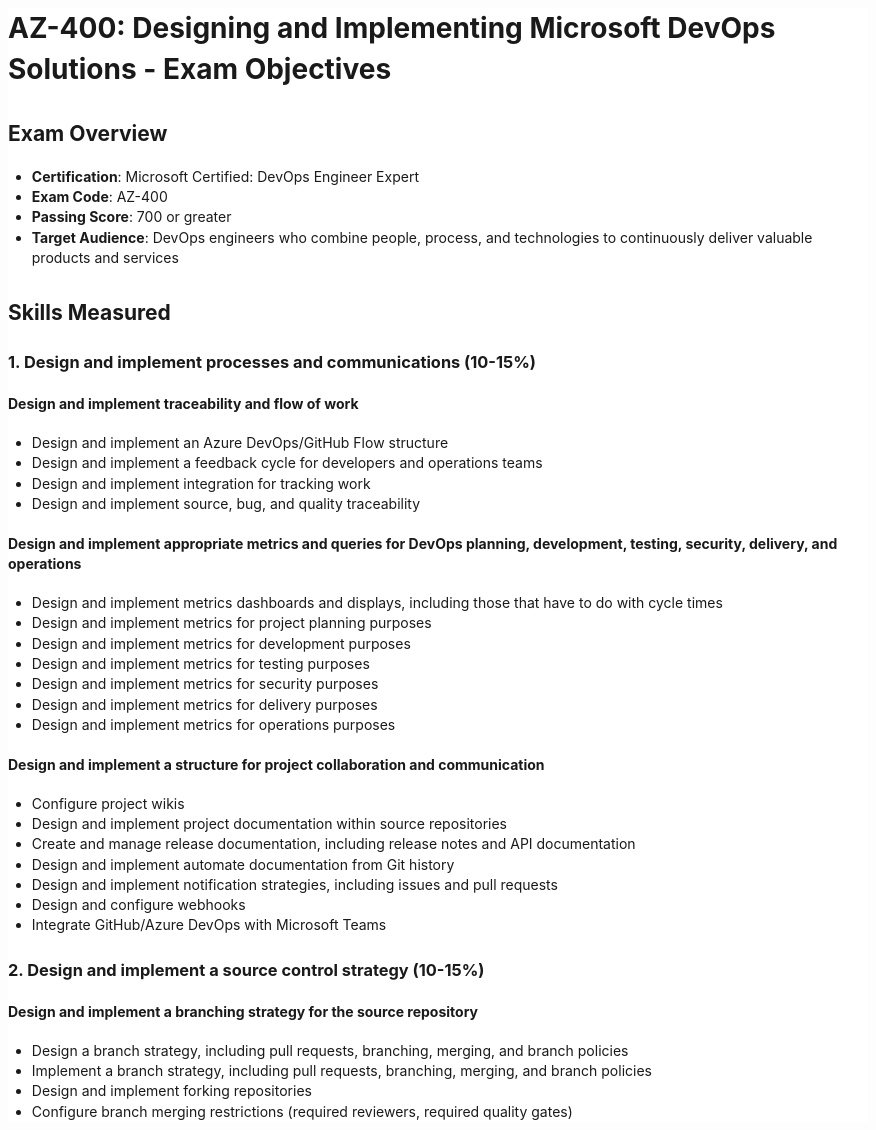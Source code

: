 # AZ-400: Designing and Implementing Microsoft DevOps Solutions - Exam Objectives

## Exam Overview
- **Certification**: Microsoft Certified: DevOps Engineer Expert
- **Exam Code**: AZ-400
- **Passing Score**: 700 or greater
- **Target Audience**: DevOps engineers who combine people, process, and technologies to continuously deliver valuable products and services

## Skills Measured

### 1. Design and implement processes and communications (10-15%)

#### Design and implement traceability and flow of work
- Design and implement an Azure DevOps/GitHub Flow structure
- Design and implement a feedback cycle for developers and operations teams
- Design and implement integration for tracking work
- Design and implement source, bug, and quality traceability

#### Design and implement appropriate metrics and queries for DevOps planning, development, testing, security, delivery, and operations
- Design and implement metrics dashboards and displays, including those that have to do with cycle times
- Design and implement metrics for project planning purposes
- Design and implement metrics for development purposes
- Design and implement metrics for testing purposes
- Design and implement metrics for security purposes
- Design and implement metrics for delivery purposes
- Design and implement metrics for operations purposes

#### Design and implement a structure for project collaboration and communication
- Configure project wikis
- Design and implement project documentation within source repositories
- Create and manage release documentation, including release notes and API documentation
- Design and implement automate documentation from Git history
- Design and implement notification strategies, including issues and pull requests
- Design and configure webhooks
- Integrate GitHub/Azure DevOps with Microsoft Teams

### 2. Design and implement a source control strategy (10-15%)

#### Design and implement a branching strategy for the source repository
- Design a branch strategy, including pull requests, branching, merging, and branch policies
- Implement a branch strategy, including pull requests, branching, merging, and branch policies
- Design and implement forking repositories
- Configure branch merging restrictions (required reviewers, required quality gates)
